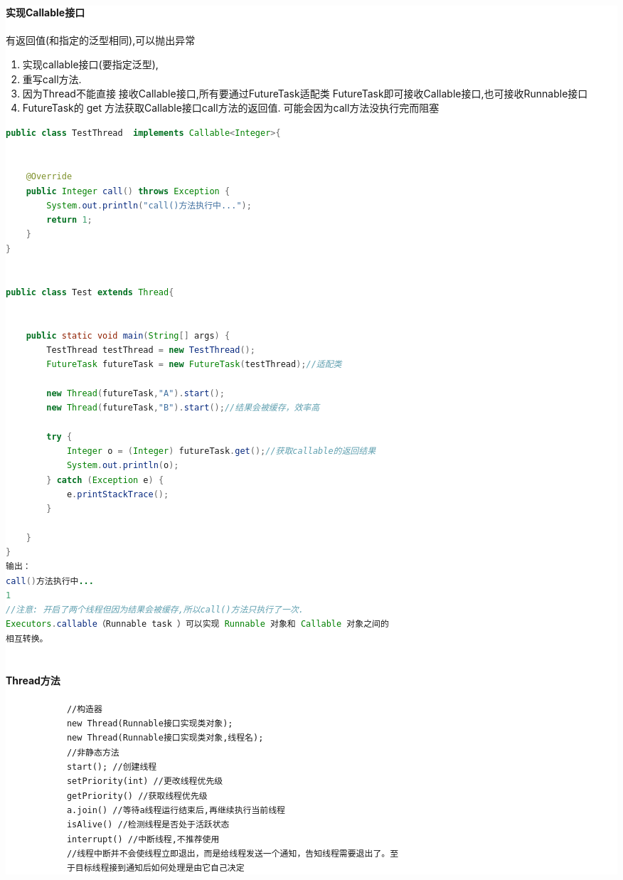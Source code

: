 

#### 实现Callable接口

有返回值(和指定的泛型相同),可以抛出异常

1. 实现callable接口(要指定泛型),
2. 重写call方法.
3. 因为Thread不能直接 接收Callable接口,所有要通过FutureTask适配类 FutureTask即可接收Callable接口,也可接收Runnable接口
4. FutureTask的 get 方法获取Callable接口call方法的返回值. 可能会因为call方法没执行完而阻塞

```java
public class TestThread  implements Callable<Integer>{


    @Override
    public Integer call() throws Exception {
        System.out.println("call()方法执行中...");
        return 1;
    }
}


public class Test extends Thread{


    public static void main(String[] args) {
        TestThread testThread = new TestThread();
        FutureTask futureTask = new FutureTask(testThread);//适配类

        new Thread(futureTask,"A").start();
        new Thread(futureTask,"B").start();//结果会被缓存，效率高

        try {
            Integer o = (Integer) futureTask.get();//获取callable的返回结果
            System.out.println(o);
        } catch (Exception e) {
            e.printStackTrace();
        }

    }
}
输出：
call()方法执行中...
1
//注意: 开启了两个线程但因为结果会被缓存,所以call()方法只执行了一次.
Executors.callable（Runnable task ）可以实现 Runnable 对象和 Callable 对象之间的
相互转换。   
    
```

#### Thread方法

```
            //构造器
            new Thread(Runnable接口实现类对象);
            new Thread(Runnable接口实现类对象,线程名);
            //非静态方法
            start(); //创建线程
            setPriority(int) //更改线程优先级
            getPriority() //获取线程优先级
            a.join() //等待a线程运行结束后,再继续执行当前线程
            isAlive() //检测线程是否处于活跃状态
            interrupt() //中断线程,不推荐使用
            //线程中断并不会使线程立即退出，而是给线程发送一个通知，告知线程需要退出了。至
            于目标线程接到通知后如何处理是由它自己决定
```